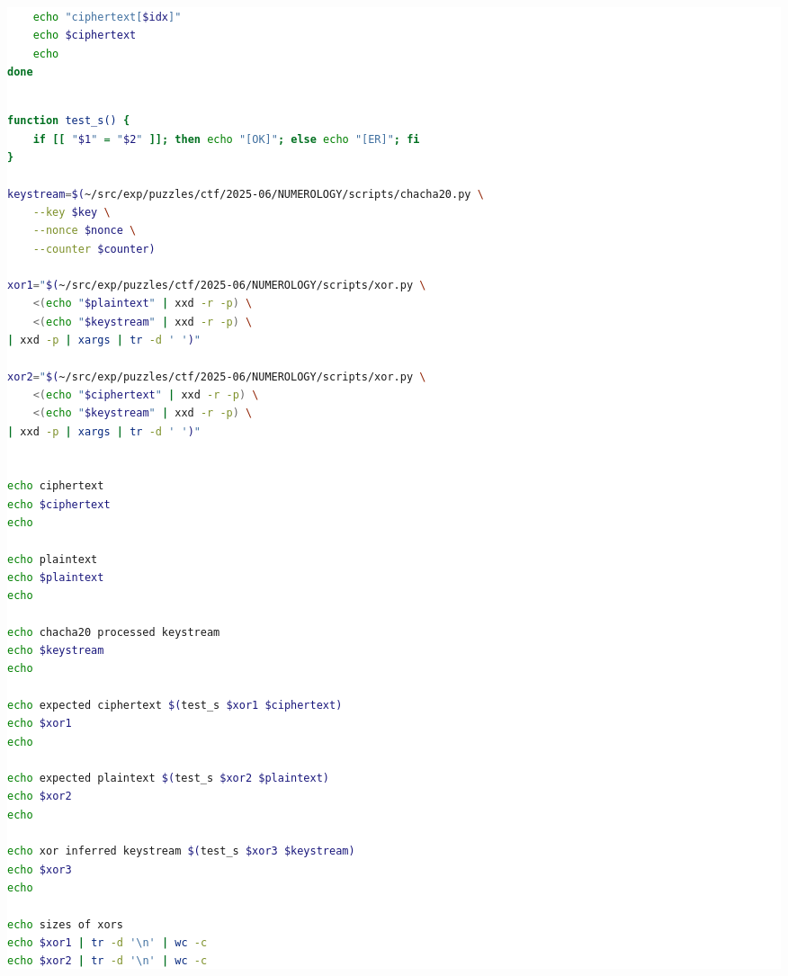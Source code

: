 ```sh
	echo "ciphertext[$idx]"
	echo $ciphertext
	echo
done

```

```sh

function test_s() {
	if [[ "$1" = "$2" ]]; then echo "[OK]"; else echo "[ER]"; fi
}

keystream=$(~/src/exp/puzzles/ctf/2025-06/NUMEROLOGY/scripts/chacha20.py \
	--key $key \
	--nonce $nonce \
	--counter $counter)

xor1="$(~/src/exp/puzzles/ctf/2025-06/NUMEROLOGY/scripts/xor.py \
    <(echo "$plaintext" | xxd -r -p) \
    <(echo "$keystream" | xxd -r -p) \
| xxd -p | xargs | tr -d ' ')"

xor2="$(~/src/exp/puzzles/ctf/2025-06/NUMEROLOGY/scripts/xor.py \
    <(echo "$ciphertext" | xxd -r -p) \
    <(echo "$keystream" | xxd -r -p) \
| xxd -p | xargs | tr -d ' ')"


echo ciphertext
echo $ciphertext
echo

echo plaintext
echo $plaintext
echo

echo chacha20 processed keystream
echo $keystream
echo

echo expected ciphertext $(test_s $xor1 $ciphertext)
echo $xor1
echo

echo expected plaintext $(test_s $xor2 $plaintext)
echo $xor2
echo

echo xor inferred keystream $(test_s $xor3 $keystream)
echo $xor3
echo

echo sizes of xors
echo $xor1 | tr -d '\n' | wc -c
echo $xor2 | tr -d '\n' | wc -c
```
